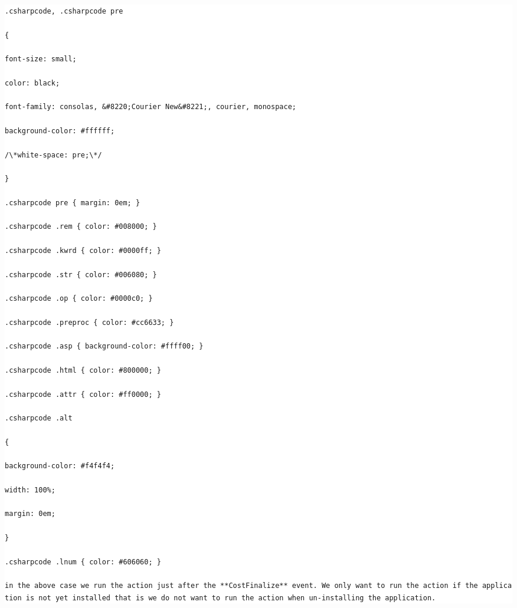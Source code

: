     .csharpcode, .csharpcode pre
  
    {
	  
    font-size: small;
	  
    color: black;
	  
    font-family: consolas, &#8220;Courier New&#8221;, courier, monospace;
	  
    background-color: #ffffff;
	  
    /\*white-space: pre;\*/
  
    }
  
    .csharpcode pre { margin: 0em; }
  
    .csharpcode .rem { color: #008000; }
  
    .csharpcode .kwrd { color: #0000ff; }
  
    .csharpcode .str { color: #006080; }
  
    .csharpcode .op { color: #0000c0; }
  
    .csharpcode .preproc { color: #cc6633; }
  
    .csharpcode .asp { background-color: #ffff00; }
  
    .csharpcode .html { color: #800000; }
  
    .csharpcode .attr { color: #ff0000; }
  
    .csharpcode .alt
  
    {
	  
    background-color: #f4f4f4;
	  
    width: 100%;
	  
    margin: 0em;
  
    }
  
    .csharpcode .lnum { color: #606060; }
    
    in the above case we run the action just after the **CostFinalize** event. We only want to run the action if the application is not yet installed that is we do not want to run the action when un-installing the application.